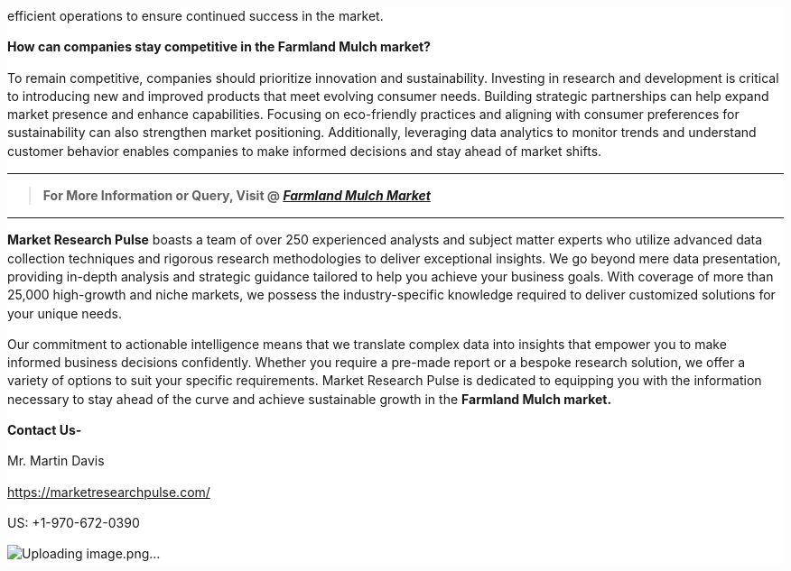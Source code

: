 efficient operations to ensure continued success in the market.</p><p><strong>How can companies stay competitive in the Farmland Mulch market?</strong></p><p>To remain competitive, companies should prioritize innovation and sustainability. Investing in research and development is critical to introducing new and improved products that meet evolving consumer needs. Building strategic partnerships can help expand market presence and enhance capabilities. Focusing on eco-friendly practices and aligning with consumer preferences for sustainability can also strengthen market positioning. Additionally, leveraging data analytics to monitor trends and understand customer behavior enables companies to make informed decisions and stay ahead of market shifts.</p><hr /><blockquote><p><strong>For More Information or Query, Visit @&nbsp;<em><a href="https://marketresearchpulse.com/report/131712/farmland-mulch-market?utm_source=Linkedin&utm_medium=029">Farmland Mulch Market</a></em></strong></p></blockquote><hr /><p><strong>Market Research Pulse</strong> boasts a team of over 250 experienced analysts and subject matter experts who utilize advanced data collection techniques and rigorous research methodologies to deliver exceptional insights. We go beyond mere data presentation, providing in-depth analysis and strategic guidance tailored to help you achieve your business goals. With coverage of more than 25,000 high-growth and niche markets, we possess the industry-specific knowledge required to deliver customized solutions for your unique needs.</p><p>Our commitment to actionable intelligence means that we translate complex data into insights that empower you to make informed business decisions confidently. Whether you require a pre-made report or a bespoke research solution, we offer a variety of options to suit your specific requirements. Market Research Pulse is dedicated to equipping you with the information necessary to stay ahead of the curve and achieve sustainable growth in the <strong>Farmland Mulch market.</strong></p><p><strong>Contact Us-</strong></p><p>Mr. Martin Davis</p><p>https://marketresearchpulse.com/</p><p>US: +1-970-672-0390</p>
![Uploading image.png…]()
